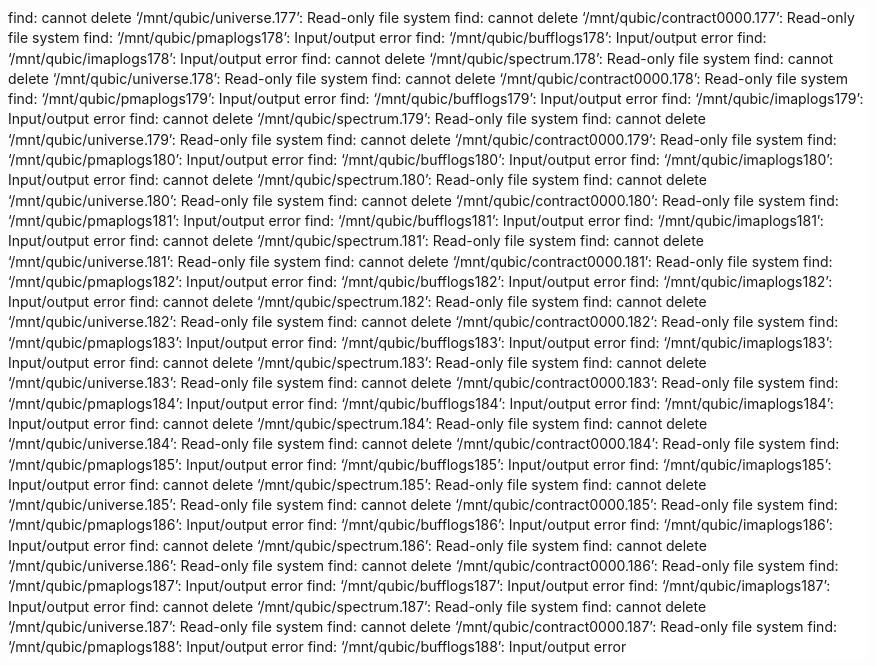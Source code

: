 find: cannot delete ‘/mnt/qubic/universe.177’: Read-only file system
find: cannot delete ‘/mnt/qubic/contract0000.177’: Read-only file system
find: ‘/mnt/qubic/pmaplogs178’: Input/output error
find: ‘/mnt/qubic/bufflogs178’: Input/output error
find: ‘/mnt/qubic/imaplogs178’: Input/output error
find: cannot delete ‘/mnt/qubic/spectrum.178’: Read-only file system
find: cannot delete ‘/mnt/qubic/universe.178’: Read-only file system
find: cannot delete ‘/mnt/qubic/contract0000.178’: Read-only file system
find: ‘/mnt/qubic/pmaplogs179’: Input/output error
find: ‘/mnt/qubic/bufflogs179’: Input/output error
find: ‘/mnt/qubic/imaplogs179’: Input/output error
find: cannot delete ‘/mnt/qubic/spectrum.179’: Read-only file system
find: cannot delete ‘/mnt/qubic/universe.179’: Read-only file system
find: cannot delete ‘/mnt/qubic/contract0000.179’: Read-only file system
find: ‘/mnt/qubic/pmaplogs180’: Input/output error
find: ‘/mnt/qubic/bufflogs180’: Input/output error
find: ‘/mnt/qubic/imaplogs180’: Input/output error
find: cannot delete ‘/mnt/qubic/spectrum.180’: Read-only file system
find: cannot delete ‘/mnt/qubic/universe.180’: Read-only file system
find: cannot delete ‘/mnt/qubic/contract0000.180’: Read-only file system
find: ‘/mnt/qubic/pmaplogs181’: Input/output error
find: ‘/mnt/qubic/bufflogs181’: Input/output error
find: ‘/mnt/qubic/imaplogs181’: Input/output error
find: cannot delete ‘/mnt/qubic/spectrum.181’: Read-only file system
find: cannot delete ‘/mnt/qubic/universe.181’: Read-only file system
find: cannot delete ‘/mnt/qubic/contract0000.181’: Read-only file system
find: ‘/mnt/qubic/pmaplogs182’: Input/output error
find: ‘/mnt/qubic/bufflogs182’: Input/output error
find: ‘/mnt/qubic/imaplogs182’: Input/output error
find: cannot delete ‘/mnt/qubic/spectrum.182’: Read-only file system
find: cannot delete ‘/mnt/qubic/universe.182’: Read-only file system
find: cannot delete ‘/mnt/qubic/contract0000.182’: Read-only file system
find: ‘/mnt/qubic/pmaplogs183’: Input/output error
find: ‘/mnt/qubic/bufflogs183’: Input/output error
find: ‘/mnt/qubic/imaplogs183’: Input/output error
find: cannot delete ‘/mnt/qubic/spectrum.183’: Read-only file system
find: cannot delete ‘/mnt/qubic/universe.183’: Read-only file system
find: cannot delete ‘/mnt/qubic/contract0000.183’: Read-only file system
find: ‘/mnt/qubic/pmaplogs184’: Input/output error
find: ‘/mnt/qubic/bufflogs184’: Input/output error
find: ‘/mnt/qubic/imaplogs184’: Input/output error
find: cannot delete ‘/mnt/qubic/spectrum.184’: Read-only file system
find: cannot delete ‘/mnt/qubic/universe.184’: Read-only file system
find: cannot delete ‘/mnt/qubic/contract0000.184’: Read-only file system
find: ‘/mnt/qubic/pmaplogs185’: Input/output error
find: ‘/mnt/qubic/bufflogs185’: Input/output error
find: ‘/mnt/qubic/imaplogs185’: Input/output error
find: cannot delete ‘/mnt/qubic/spectrum.185’: Read-only file system
find: cannot delete ‘/mnt/qubic/universe.185’: Read-only file system
find: cannot delete ‘/mnt/qubic/contract0000.185’: Read-only file system
find: ‘/mnt/qubic/pmaplogs186’: Input/output error
find: ‘/mnt/qubic/bufflogs186’: Input/output error
find: ‘/mnt/qubic/imaplogs186’: Input/output error
find: cannot delete ‘/mnt/qubic/spectrum.186’: Read-only file system
find: cannot delete ‘/mnt/qubic/universe.186’: Read-only file system
find: cannot delete ‘/mnt/qubic/contract0000.186’: Read-only file system
find: ‘/mnt/qubic/pmaplogs187’: Input/output error
find: ‘/mnt/qubic/bufflogs187’: Input/output error
find: ‘/mnt/qubic/imaplogs187’: Input/output error
find: cannot delete ‘/mnt/qubic/spectrum.187’: Read-only file system
find: cannot delete ‘/mnt/qubic/universe.187’: Read-only file system
find: cannot delete ‘/mnt/qubic/contract0000.187’: Read-only file system
find: ‘/mnt/qubic/pmaplogs188’: Input/output error
find: ‘/mnt/qubic/bufflogs188’: Input/output error
